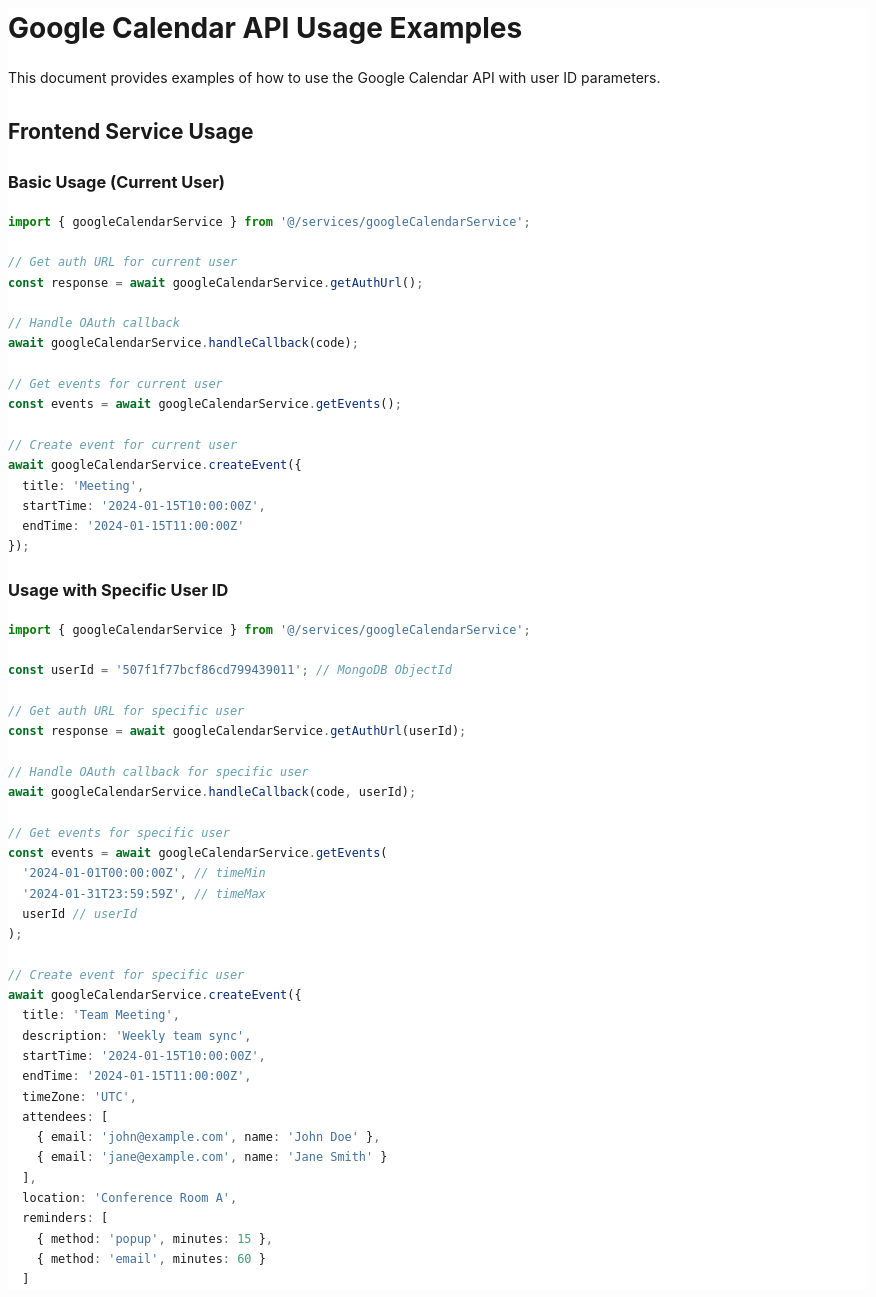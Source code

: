 # Google Calendar API Usage Examples

This document provides examples of how to use the Google Calendar API with user ID parameters.

## Frontend Service Usage

### Basic Usage (Current User)
```typescript
import { googleCalendarService } from '@/services/googleCalendarService';

// Get auth URL for current user
const response = await googleCalendarService.getAuthUrl();

// Handle OAuth callback
await googleCalendarService.handleCallback(code);

// Get events for current user
const events = await googleCalendarService.getEvents();

// Create event for current user
await googleCalendarService.createEvent({
  title: 'Meeting',
  startTime: '2024-01-15T10:00:00Z',
  endTime: '2024-01-15T11:00:00Z'
});
```

### Usage with Specific User ID
```typescript
import { googleCalendarService } from '@/services/googleCalendarService';

const userId = '507f1f77bcf86cd799439011'; // MongoDB ObjectId

// Get auth URL for specific user
const response = await googleCalendarService.getAuthUrl(userId);

// Handle OAuth callback for specific user
await googleCalendarService.handleCallback(code, userId);

// Get events for specific user
const events = await googleCalendarService.getEvents(
  '2024-01-01T00:00:00Z', // timeMin
  '2024-01-31T23:59:59Z', // timeMax
  userId // userId
);

// Create event for specific user
await googleCalendarService.createEvent({
  title: 'Team Meeting',
  description: 'Weekly team sync',
  startTime: '2024-01-15T10:00:00Z',
  endTime: '2024-01-15T11:00:00Z',
  timeZone: 'UTC',
  attendees: [
    { email: 'john@example.com', name: 'John Doe' },
    { email: 'jane@example.com', name: 'Jane Smith' }
  ],
  location: 'Conference Room A',
  reminders: [
    { method: 'popup', minutes: 15 },
    { method: 'email', minutes: 60 }
  ]
```